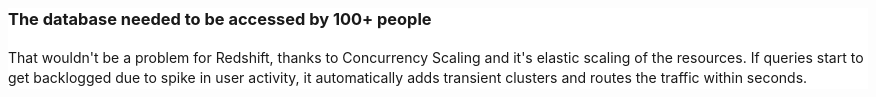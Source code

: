 
### The database needed to be accessed by 100+ people

That wouldn't be a problem for Redshift, thanks to Concurrency Scaling and it's elastic scaling of the resources. If queries start to get backlogged due to spike in user activity, it automatically adds transient clusters and routes the traffic within seconds. 